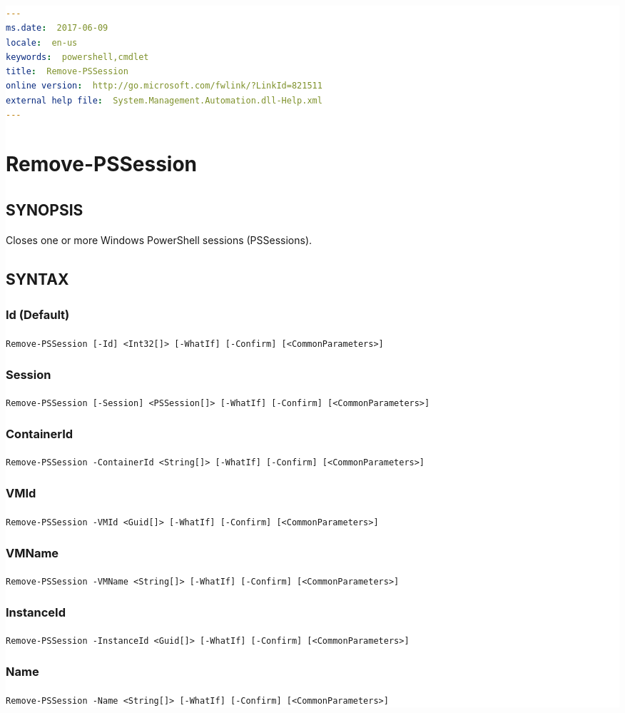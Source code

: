 ```yaml
---
ms.date:  2017-06-09
locale:  en-us
keywords:  powershell,cmdlet
title:  Remove-PSSession
online version:  http://go.microsoft.com/fwlink/?LinkId=821511
external help file:  System.Management.Automation.dll-Help.xml
---
```


# Remove-PSSession

## SYNOPSIS
Closes one or more Windows PowerShell sessions (PSSessions).

## SYNTAX

### Id (Default)
```
Remove-PSSession [-Id] <Int32[]> [-WhatIf] [-Confirm] [<CommonParameters>]
```

### Session
```
Remove-PSSession [-Session] <PSSession[]> [-WhatIf] [-Confirm] [<CommonParameters>]
```

### ContainerId
```
Remove-PSSession -ContainerId <String[]> [-WhatIf] [-Confirm] [<CommonParameters>]
```

### VMId
```
Remove-PSSession -VMId <Guid[]> [-WhatIf] [-Confirm] [<CommonParameters>]
```

### VMName
```
Remove-PSSession -VMName <String[]> [-WhatIf] [-Confirm] [<CommonParameters>]
```

### InstanceId
```
Remove-PSSession -InstanceId <Guid[]> [-WhatIf] [-Confirm] [<CommonParameters>]
```

### Name
```
Remove-PSSession -Name <String[]> [-WhatIf] [-Confirm] [<CommonParameters>]
```

